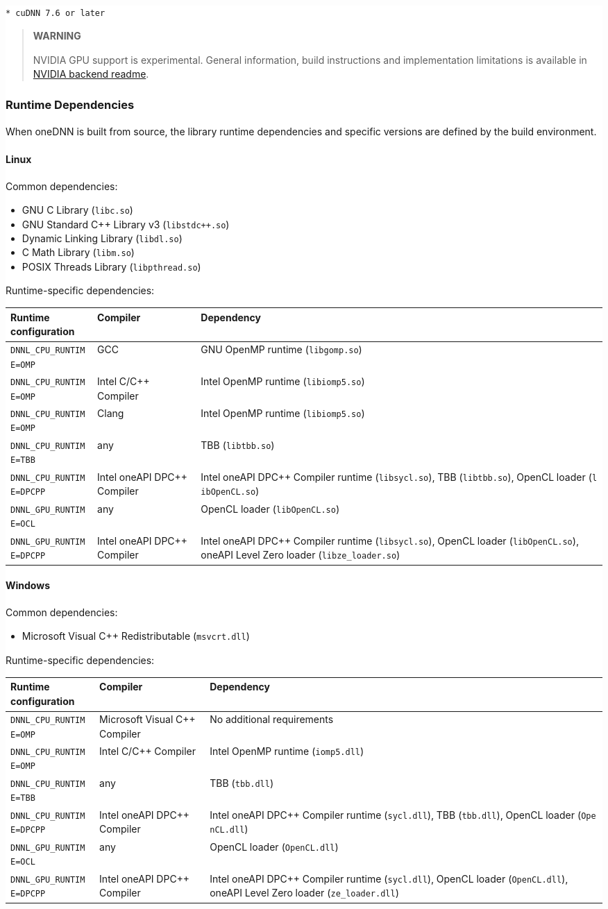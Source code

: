     * cuDNN 7.6 or later

> **WARNING**
>
> NVIDIA GPU support is experimental. General information, build instructions
> and implementation limitations is available in
> [NVIDIA backend readme](https://github.com/oneapi-src/oneDNN/blob/master/src/gpu/nvidia/README.md).

### Runtime Dependencies

When oneDNN is built from source, the library runtime dependencies
and specific versions are defined by the build environment.

#### Linux

Common dependencies:
* GNU C Library (`libc.so`)
* GNU Standard C++ Library v3 (`libstdc++.so`)
* Dynamic Linking Library (`libdl.so`)
* C Math Library (`libm.so`)
* POSIX Threads Library (`libpthread.so`)

Runtime-specific dependencies:

| Runtime configuration    | Compiler                      | Dependency
| :----------------------- | :---------------------------- | :---------
| `DNNL_CPU_RUNTIME=OMP`   | GCC                           | GNU OpenMP runtime (`libgomp.so`)
| `DNNL_CPU_RUNTIME=OMP`   | Intel C/C++ Compiler          | Intel OpenMP runtime (`libiomp5.so`)
| `DNNL_CPU_RUNTIME=OMP`   | Clang                         | Intel OpenMP runtime (`libiomp5.so`)
| `DNNL_CPU_RUNTIME=TBB`   | any                           | TBB (`libtbb.so`)
| `DNNL_CPU_RUNTIME=DPCPP` | Intel oneAPI DPC++ Compiler   | Intel oneAPI DPC++ Compiler runtime (`libsycl.so`), TBB (`libtbb.so`), OpenCL loader (`libOpenCL.so`)
| `DNNL_GPU_RUNTIME=OCL`   | any                           | OpenCL loader (`libOpenCL.so`)
| `DNNL_GPU_RUNTIME=DPCPP` | Intel oneAPI DPC++ Compiler   | Intel oneAPI DPC++ Compiler runtime (`libsycl.so`), OpenCL loader (`libOpenCL.so`), oneAPI Level Zero loader (`libze_loader.so`)

#### Windows

Common dependencies:
* Microsoft Visual C++ Redistributable (`msvcrt.dll`)

Runtime-specific dependencies:

| Runtime configuration    | Compiler                      | Dependency
| :----------------------- | :---------------------------- | :---------
| `DNNL_CPU_RUNTIME=OMP`   | Microsoft Visual C++ Compiler | No additional requirements
| `DNNL_CPU_RUNTIME=OMP`   | Intel C/C++ Compiler          | Intel OpenMP runtime (`iomp5.dll`)
| `DNNL_CPU_RUNTIME=TBB`   | any                           | TBB (`tbb.dll`)
| `DNNL_CPU_RUNTIME=DPCPP` | Intel oneAPI DPC++ Compiler   | Intel oneAPI DPC++ Compiler runtime (`sycl.dll`), TBB (`tbb.dll`), OpenCL loader (`OpenCL.dll`)
| `DNNL_GPU_RUNTIME=OCL`   | any                           | OpenCL loader (`OpenCL.dll`)
| `DNNL_GPU_RUNTIME=DPCPP` | Intel oneAPI DPC++ Compiler   | Intel oneAPI DPC++ Compiler runtime (`sycl.dll`), OpenCL loader (`OpenCL.dll`), oneAPI Level Zero loader (`ze_loader.dll`)
